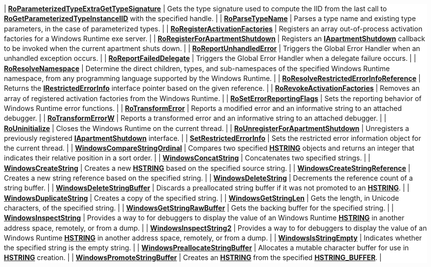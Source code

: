 | [**RoParameterizedTypeExtraGetTypeSignature**](/windows/win32/api/roparameterizediid/nf-roparameterizediid-roparameterizedtypeextragettypesignature) | Gets the type signature used to compute the IID from the last call to [**RoGetParameterizedTypeInstanceIID**](/windows/win32/api/roparameterizediid/nf-roparameterizediid-rogetparameterizedtypeinstanceiid) with the specified handle. |
| [**RoParseTypeName**](/windows/win32/api/rometadataresolution/nf-rometadataresolution-roparsetypename) | Parses a type name and existing type parameters, in the case of parameterized types. |
| [**RoRegisterActivationFactories**](/windows/win32/api/roapi/nf-roapi-roregisteractivationfactories) | Registers an array out-of-process activation factories for a Windows Runtime exe server. |
| [**RoRegisterForApartmentShutdown**](/windows/win32/api/roapi/nf-roapi-roregisterforapartmentshutdown) | Registers an [**IApartmentShutdown**](/windows/desktop/api/objidl/nn-objidl-iapartmentshutdown) callback to be invoked when the current apartment shuts down. |
| [**RoReportUnhandledError**](/windows/win32/api/roerrorapi/nf-roerrorapi-roreportunhandlederror) | Triggers the Global Error Handler when an unhandled exception occurs. |
| [**RoReportFailedDelegate**](/windows/win32/api/roerrorapi/nf-roerrorapi-roreportfaileddelegate) | Triggers the Global Error Handler when a delegate failure occurs. |
| [**RoResolveNamespace**](/windows/win32/api/rometadataresolution/nf-rometadataresolution-roresolvenamespace) | Determine the direct children, types, and sub-namespaces of the specified Windows Runtime namespace, from any programming language supported by the Windows Runtime. |
| [**RoResolveRestrictedErrorInfoReference**](/windows/win32/api/roerrorapi/nf-roerrorapi-roresolverestrictederrorinforeference) | Returns the [**IRestrictedErrorInfo**](/windows/desktop/api/RestrictedErrorInfo/nn-restrictederrorinfo-irestrictederrorinfo) interface pointer based on the given reference. |
| [**RoRevokeActivationFactories**](/windows/win32/api/roapi/nf-roapi-rorevokeactivationfactories) | Removes an array of registered activation factories from the Windows Runtime. |
| [**RoSetErrorReportingFlags**](/windows/win32/api/roerrorapi/nf-roerrorapi-roseterrorreportingflags) | Sets the reporting behavior of Windows Runtime error functions. |
| [**RoTransformError**](/windows/win32/api/roerrorapi/nf-roerrorapi-rotransformerror) | Reports a modified error and an informative string to an attached debugger. |
| [**RoTransformErrorW**](/windows/win32/api/roerrorapi/nf-roerrorapi-rotransformerrorw) | Reports a transformed error and an informative string to an attached debugger. |
| [**RoUninitialize**](/windows/win32/api/roapi/nf-roapi-rouninitialize) | Closes the Windows Runtime on the current thread. |
| [**RoUnregisterForApartmentShutdown**](/windows/win32/api/roapi/nf-roapi-rounregisterforapartmentshutdown) | Unregisters a previously registered [**IApartmentShutdown**](/windows/desktop/api/objidl/nn-objidl-iapartmentshutdown) interface. |
| [**SetRestrictedErrorInfo**](/windows/win32/api/roerrorapi/nf-roerrorapi-setrestrictederrorinfo) | Sets the restricted error information object for the current thread. |
| [**WindowsCompareStringOrdinal**](/windows/win32/api/winstring/nf-winstring-windowscomparestringordinal) | Compares two specified [**HSTRING**](hstring.md) objects and returns an integer that indicates their relative position in a sort order. |
| [**WindowsConcatString**](/windows/win32/api/winstring/nf-winstring-windowsconcatstring) | Concatenates two specified strings. |
| [**WindowsCreateString**](/windows/win32/api/winstring/nf-winstring-windowscreatestring) | Creates a new [**HSTRING**](hstring.md) based on the specified source string. |
| [**WindowsCreateStringReference**](/windows/win32/api/winstring/nf-winstring-windowscreatestringreference) | Creates a new string reference based on the specified string. |
| [**WindowsDeleteString**](/windows/win32/api/winstring/nf-winstring-windowsdeletestring) | Decrements the reference count of a string buffer. |
| [**WindowsDeleteStringBuffer**](/windows/win32/api/winstring/nf-winstring-windowsdeletestringbuffer) | Discards a preallocated string buffer if it was not promoted to an [**HSTRING**](hstring.md). |
| [**WindowsDuplicateString**](/windows/win32/api/winstring/nf-winstring-windowsduplicatestring) | Creates a copy of the specified string. |
| [**WindowsGetStringLen**](/windows/win32/api/winstring/nf-winstring-windowsgetstringlen) | Gets the length, in Unicode characters, of the specified string. |
| [**WindowsGetStringRawBuffer**](/windows/win32/api/winstring/nf-winstring-windowsgetstringrawbuffer) | Gets the backing buffer for the specified string. |
| [**WindowsInspectString**](/windows/win32/api/winstring/nf-winstring-windowsinspectstring) | Provides a way to for debuggers to display the value of an Windows Runtime [**HSTRING**](hstring.md) in another address space, remotely, or from a dump.  |
| [**WindowsInspectString2**](/windows/win32/api/winstring/nf-winstring-windowsinspectstring2) | Provides a way to for debuggers to display the value of an Windows Runtime [**HSTRING**](hstring.md) in another address space, remotely, or from a dump.  |
| [**WindowsIsStringEmpty**](/windows/win32/api/winstring/nf-winstring-windowsisstringempty) | Indicates whether the specified string is the empty string. |
| [**WindowsPreallocateStringBuffer**](/windows/win32/api/winstring/nf-winstring-windowspreallocatestringbuffer) | Allocates a mutable character buffer for use in [**HSTRING**](hstring.md) creation. |
| [**WindowsPromoteStringBuffer**](/windows/win32/api/winstring/nf-winstring-windowspromotestringbuffer) | Creates an [**HSTRING**](hstring.md) from the specified [**HSTRING\_BUFFER**](hstring-buffer.md). |
